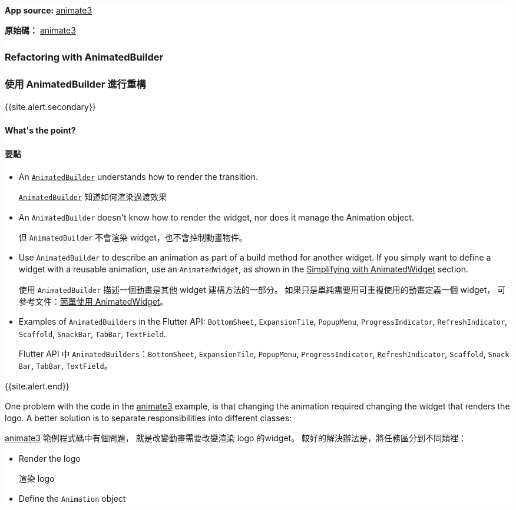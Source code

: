 **App source:** [animate3][]

**原始碼：** [animate3][]

### Refactoring with AnimatedBuilder

### 使用 AnimatedBuilder 進行重構

{{site.alert.secondary}}

  <h4 class="no_toc">What's the point?</h4>

  <h4 class="no_toc">要點</h4>

  * An [`AnimatedBuilder`][] understands how to render the transition.
  
    [`AnimatedBuilder`][] 知道如何渲染過渡效果
    
  * An `AnimatedBuilder` doesn't know how to render the widget, nor does it
    manage the Animation object.
    
    但 `AnimatedBuilder` 不會渲染 widget，也不會控制動畫物件。
    
  * Use `AnimatedBuilder` to describe an animation as
    part of a build method for another widget.
    If you simply want to define a widget with a reusable
    animation, use an `AnimatedWidget`, as shown in
    the [Simplifying with AnimatedWidget][] section.
    
    使用 `AnimatedBuilder` 描述一個動畫是其他 widget 建構方法的一部分。
    如果只是單純需要用可重複使用的動畫定義一個 widget，
    可參考文件：[簡單使用 AnimatedWidget][Simplifying with AnimatedWidget]。
    
  * Examples of `AnimatedBuilders` in the Flutter API: `BottomSheet`,
    `ExpansionTile`, `PopupMenu`, `ProgressIndicator`,
    `RefreshIndicator`, `Scaffold`, `SnackBar`, `TabBar`,
    `TextField`.
    
    Flutter API 中 `AnimatedBuilders`：`BottomSheet`, `ExpansionTile`,
    `PopupMenu`, `ProgressIndicator`, `RefreshIndicator`, `Scaffold`, `SnackBar`, `TabBar`,
    `TextField`。

{{site.alert.end}}

One problem with the code in the [animate3][] example,
is that changing the animation required changing the widget
that renders the logo. A better solution
is to separate responsibilities into different classes:

[animate3][] 範例程式碼中有個問題，
就是改變動畫需要改變渲染 logo 的widget。
較好的解決辦法是，將任務區分到不同類裡：

* Render the logo

  渲染 logo
  
* Define the `Animation` object


[animate0]: {{examples}}/animation/animate0
[animate1]: {{examples}}/animation/animate1
[animate2]: {{examples}}/animation/animate2
[animate3]: {{examples}}/animation/animate3
[animate4]: {{examples}}/animation/animate4
[animate5]: {{examples}}/animation/animate5
[`AnimatedWidget`]: {{site.api}}/flutter/widgets/AnimatedWidget-class.html
[`Animatable`]: {{site.api}}/flutter/animation/Animatable-class.html
[`Animation`]: {{site.api}}/flutter/animation/Animation-class.html
[`AnimatedBuilder`]: {{site.api}}/flutter/widgets/AnimatedBuilder-class.html
[animations landing page]: {{site.url}}/development/ui/animations
[`AnimationController`]: {{site.api}}/flutter/animation/AnimationController-class.html
[`AnimationController` section]: #animationcontroller
[`Curves`]: {{site.api}}/flutter/animation/Curves-class.html
[`CurvedAnimation`]: {{site.api}}/flutter/animation/CurvedAnimation-class.html
[Dart Language Tour]: {{site.dart-site}}/guides/language/language-tour
[`FadeTransition`]: {{site.api}}/flutter/widgets/FadeTransition-class.html
[Monitoring the progress of the animation]: #monitoring
[Refactoring with AnimatedBuilder]: #refactoring-with-animatedbuilder
[`RepaintBoundary`]: {{site.api}}/flutter/widgets/RepaintBoundary-class.html
[`SlideTransition`]: {{site.api}}/flutter/widgets/SlideTransition-class.html
[Simplifying with AnimatedWidget]: #simplifying-with-animatedwidget
[`SizeTransition`]: {{site.api}}/flutter/widgets/SizeTransition-class.html
[`Tween`]: {{site.api}}/flutter/animation/Tween-class.html